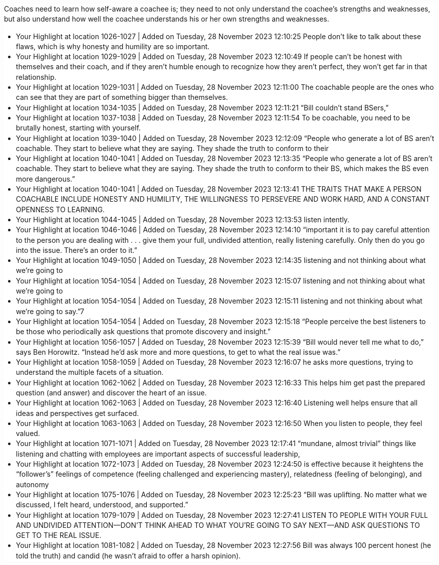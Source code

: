 Coaches need to learn how self-aware a coachee is; they need to not only understand the coachee’s strengths and weaknesses, but also understand how well the coachee understands his or her own strengths and weaknesses.
- Your Highlight at location 1026-1027 | Added on Tuesday, 28 November 2023 12:10:25
People don’t like to talk about these flaws, which is why honesty and humility are so important.
- Your Highlight at location 1029-1029 | Added on Tuesday, 28 November 2023 12:10:49
If people can’t be honest with themselves and their coach, and if they aren’t humble enough to recognize how they aren’t perfect, they won’t get far in that relationship.
- Your Highlight at location 1029-1031 | Added on Tuesday, 28 November 2023 12:11:00
The coachable people are the ones who can see that they are part of something bigger than themselves.
- Your Highlight at location 1034-1035 | Added on Tuesday, 28 November 2023 12:11:21
“Bill couldn’t stand BSers,”
- Your Highlight at location 1037-1038 | Added on Tuesday, 28 November 2023 12:11:54
To be coachable, you need to be brutally honest, starting with yourself.
- Your Highlight at location 1039-1040 | Added on Tuesday, 28 November 2023 12:12:09
“People who generate a lot of BS aren’t coachable. They start to believe what they are saying. They shade the truth to conform to their
- Your Highlight at location 1040-1041 | Added on Tuesday, 28 November 2023 12:13:35
“People who generate a lot of BS aren’t coachable. They start to believe what they are saying. They shade the truth to conform to their BS, which makes the BS even more dangerous.”
- Your Highlight at location 1040-1041 | Added on Tuesday, 28 November 2023 12:13:41
THE TRAITS THAT MAKE A PERSON COACHABLE INCLUDE HONESTY AND HUMILITY, THE WILLINGNESS TO PERSEVERE AND WORK HARD, AND A CONSTANT OPENNESS TO LEARNING.
- Your Highlight at location 1044-1045 | Added on Tuesday, 28 November 2023 12:13:53
listen intently.
- Your Highlight at location 1046-1046 | Added on Tuesday, 28 November 2023 12:14:10
“important it is to pay careful attention to the person you are dealing with . . . give them your full, undivided attention, really listening carefully. Only then do you go into the issue. There’s an order to it.”
- Your Highlight at location 1049-1050 | Added on Tuesday, 28 November 2023 12:14:35
listening and not thinking about what we’re going to
- Your Highlight at location 1054-1054 | Added on Tuesday, 28 November 2023 12:15:07
listening and not thinking about what we’re going to
- Your Highlight at location 1054-1054 | Added on Tuesday, 28 November 2023 12:15:11
listening and not thinking about what we’re going to say.”7
- Your Highlight at location 1054-1054 | Added on Tuesday, 28 November 2023 12:15:18
“People perceive the best listeners to be those who periodically ask questions that promote discovery and insight.”
- Your Highlight at location 1056-1057 | Added on Tuesday, 28 November 2023 12:15:39
“Bill would never tell me what to do,” says Ben Horowitz. “Instead he’d ask more and more questions, to get to what the real issue was.”
- Your Highlight at location 1058-1059 | Added on Tuesday, 28 November 2023 12:16:07
he asks more questions, trying to understand the multiple facets of a situation.
- Your Highlight at location 1062-1062 | Added on Tuesday, 28 November 2023 12:16:33
This helps him get past the prepared question (and answer) and discover the heart of an issue.
- Your Highlight at location 1062-1063 | Added on Tuesday, 28 November 2023 12:16:40
Listening well helps ensure that all ideas and perspectives get surfaced.
- Your Highlight at location 1063-1063 | Added on Tuesday, 28 November 2023 12:16:50
When you listen to people, they feel valued.
- Your Highlight at location 1071-1071 | Added on Tuesday, 28 November 2023 12:17:41
“mundane, almost trivial” things like listening and chatting with employees are important aspects of successful leadership,
- Your Highlight at location 1072-1073 | Added on Tuesday, 28 November 2023 12:24:50
is effective because it heightens the “follower’s” feelings of competence (feeling challenged and experiencing mastery), relatedness (feeling of belonging), and autonomy
- Your Highlight at location 1075-1076 | Added on Tuesday, 28 November 2023 12:25:23
“Bill was uplifting. No matter what we discussed, I felt heard, understood, and supported.”
- Your Highlight at location 1079-1079 | Added on Tuesday, 28 November 2023 12:27:41
LISTEN TO PEOPLE WITH YOUR FULL AND UNDIVIDED ATTENTION—DON’T THINK AHEAD TO WHAT YOU’RE GOING TO SAY NEXT—AND ASK QUESTIONS TO GET TO THE REAL ISSUE.
- Your Highlight at location 1081-1082 | Added on Tuesday, 28 November 2023 12:27:56
Bill was always 100 percent honest (he told the truth) and candid (he wasn’t afraid to offer a harsh opinion).
